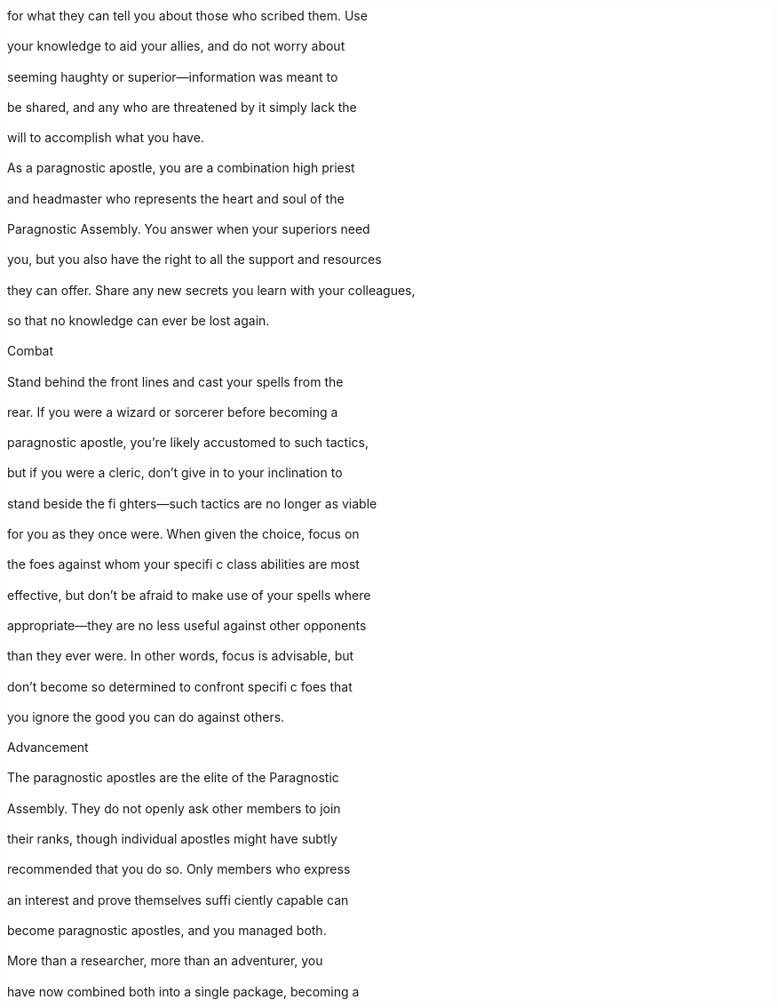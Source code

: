 for what they can tell you about those who scribed them. Use

your knowledge to aid your allies, and do not worry about

seeming haughty or superior—information was meant to

be shared, and any who are threatened by it simply lack the

will to accomplish what you have.

As a paragnostic apostle, you are a combination high priest

and headmaster who represents the heart and soul of the

Paragnostic Assembly. You answer when your superiors need

you, but you also have the right to all the support and resources

they can offer. Share any new secrets you learn with your colleagues,

so that no knowledge can ever be lost again.

Combat

Stand behind the front lines and cast your spells from the

rear. If you were a wizard or sorcerer before becoming a

paragnostic apostle, you’re likely accustomed to such tactics,

but if you were a cleric, don’t give in to your inclination to

stand beside the fi ghters—such tactics are no longer as viable

for you as they once were. When given the choice, focus on

the foes against whom your specifi c class abilities are most

effective, but don’t be afraid to make use of your spells where

appropriate—they are no less useful against other opponents

than they ever were. In other words, focus is advisable, but

don’t become so determined to confront specifi c foes that

you ignore the good you can do against others.

Advancement

The paragnostic apostles are the elite of the Paragnostic

Assembly. They do not openly ask other members to join

their ranks, though individual apostles might have subtly

recommended that you do so. Only members who express

an interest and prove themselves suffi ciently capable can

become paragnostic apostles, and you managed both.

More than a researcher, more than an adventurer, you

have now combined both into a single package, becoming a
